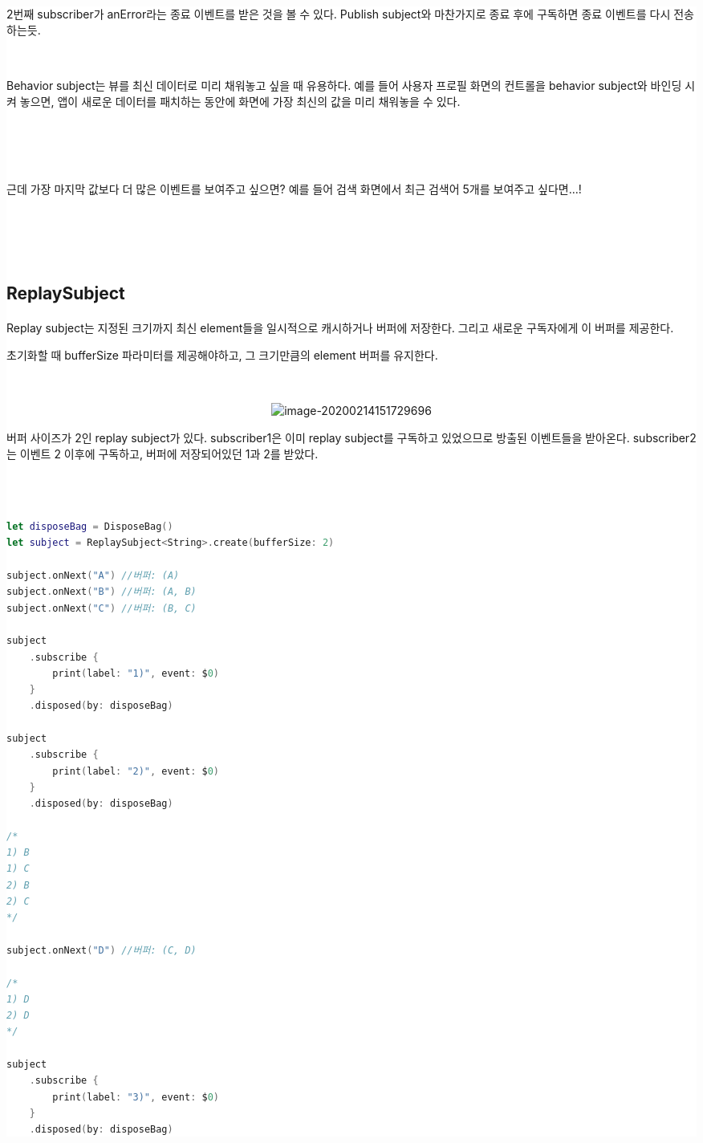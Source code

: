 2번째 subscriber가 anError라는 종료 이벤트를 받은 것을 볼 수 있다. Publish subject와 마찬가지로 종료 후에 구독하면 종료 이벤트를 다시 전송하는듯.

<br />

Behavior subject는 뷰를 최신 데이터로 미리 채워놓고 싶을 때 유용하다. 예를 들어 사용자 프로필 화면의 컨트롤을 behavior subject와 바인딩 시켜 놓으면, 앱이 새로운 데이터를 패치하는 동안에 화면에 가장 최신의 값을 미리 채워놓을 수 있다.

<br /><br /><br />

근데 가장 마지막 값보다 더 많은 이벤트를 보여주고 싶으면? 예를 들어 검색 화면에서 최근 검색어 5개를 보여주고 싶다면...!

<br /><br /><br />

## ReplaySubject

Replay subject는 지정된 크기까지 최신 element들을 일시적으로 캐시하거나 버퍼에 저장한다. 그리고 새로운 구독자에게 이 버퍼를 제공한다.

초기화할 때 bufferSize 파라미터를 제공해야하고, 그 크기만큼의 element 버퍼를 유지한다.

<br />

<p align="center"><img width="629" alt="image-20200214151729696" src="https://user-images.githubusercontent.com/16719527/74581564-4c5d0300-4ff4-11ea-9c7b-cb68431fed45.png"></p>

버퍼 사이즈가 2인 replay subject가 있다. subscriber1은 이미 replay subject를 구독하고 있었으므로 방출된 이벤트들을 받아온다. subscriber2는 이벤트 2 이후에 구독하고, 버퍼에 저장되어있던 1과 2를 받았다.

<br /><br />

```swift
let disposeBag = DisposeBag()
let subject = ReplaySubject<String>.create(bufferSize: 2)

subject.onNext("A") //버퍼: (A)
subject.onNext("B") //버퍼: (A, B)
subject.onNext("C") //버퍼: (B, C)

subject
    .subscribe {
        print(label: "1)", event: $0)
    }
    .disposed(by: disposeBag)

subject
    .subscribe {
        print(label: "2)", event: $0)
    }
    .disposed(by: disposeBag)

/*
1) B
1) C
2) B
2) C
*/

subject.onNext("D") //버퍼: (C, D)

/*
1) D
2) D
*/

subject
    .subscribe {
        print(label: "3)", event: $0)
    }
    .disposed(by: disposeBag)

```